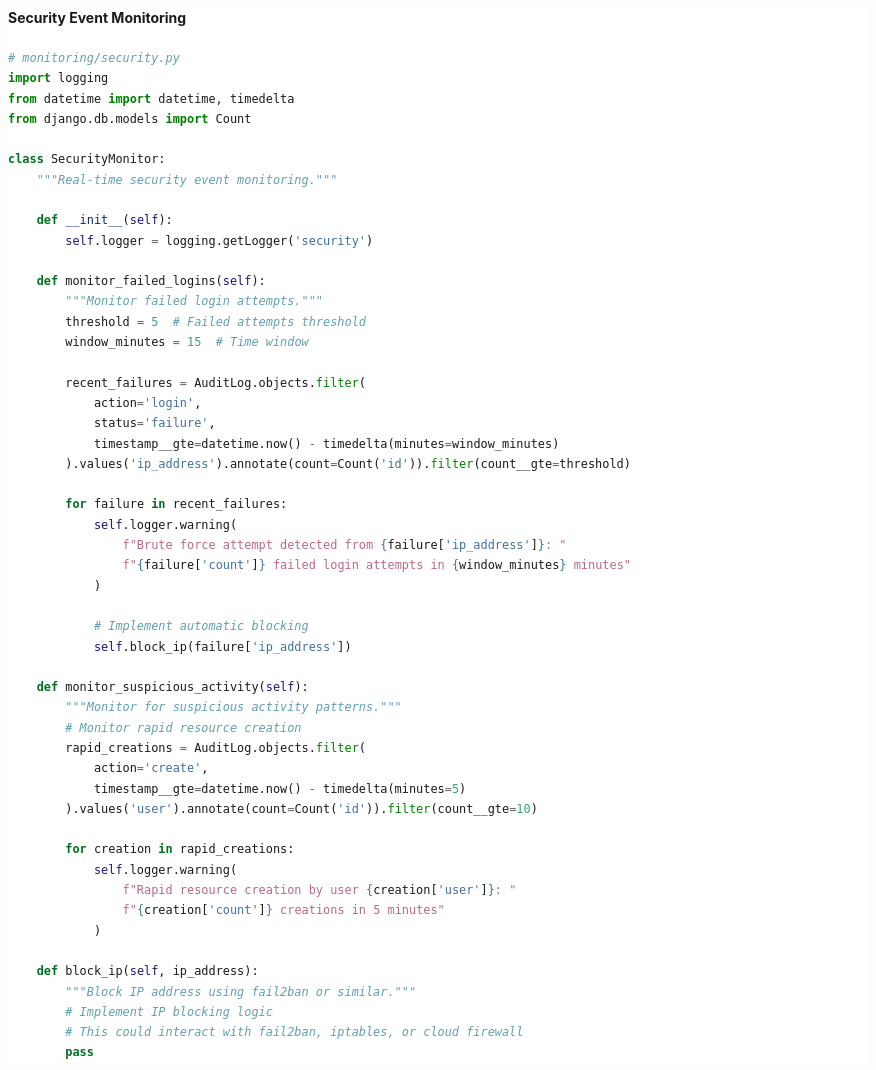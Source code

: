 #### Security Event Monitoring
```python
# monitoring/security.py
import logging
from datetime import datetime, timedelta
from django.db.models import Count

class SecurityMonitor:
    """Real-time security event monitoring."""
    
    def __init__(self):
        self.logger = logging.getLogger('security')
    
    def monitor_failed_logins(self):
        """Monitor failed login attempts."""
        threshold = 5  # Failed attempts threshold
        window_minutes = 15  # Time window
        
        recent_failures = AuditLog.objects.filter(
            action='login',
            status='failure',
            timestamp__gte=datetime.now() - timedelta(minutes=window_minutes)
        ).values('ip_address').annotate(count=Count('id')).filter(count__gte=threshold)
        
        for failure in recent_failures:
            self.logger.warning(
                f"Brute force attempt detected from {failure['ip_address']}: "
                f"{failure['count']} failed login attempts in {window_minutes} minutes"
            )
            
            # Implement automatic blocking
            self.block_ip(failure['ip_address'])
    
    def monitor_suspicious_activity(self):
        """Monitor for suspicious activity patterns."""
        # Monitor rapid resource creation
        rapid_creations = AuditLog.objects.filter(
            action='create',
            timestamp__gte=datetime.now() - timedelta(minutes=5)
        ).values('user').annotate(count=Count('id')).filter(count__gte=10)
        
        for creation in rapid_creations:
            self.logger.warning(
                f"Rapid resource creation by user {creation['user']}: "
                f"{creation['count']} creations in 5 minutes"
            )
    
    def block_ip(self, ip_address):
        """Block IP address using fail2ban or similar."""
        # Implement IP blocking logic
        # This could interact with fail2ban, iptables, or cloud firewall
        pass
```
